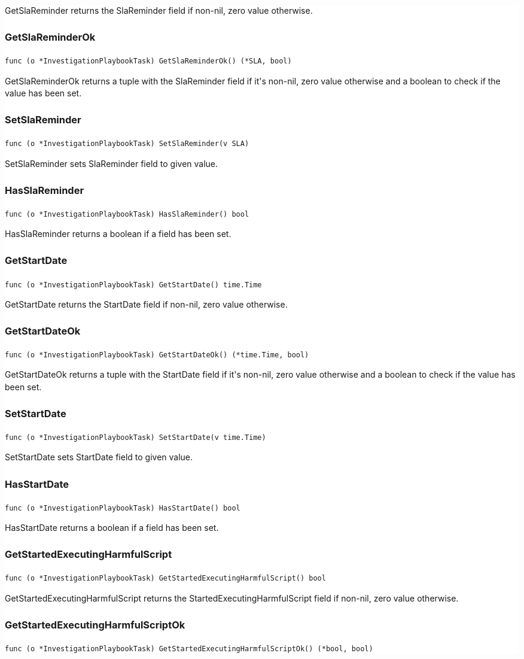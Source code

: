 GetSlaReminder returns the SlaReminder field if non-nil, zero value otherwise.

### GetSlaReminderOk

`func (o *InvestigationPlaybookTask) GetSlaReminderOk() (*SLA, bool)`

GetSlaReminderOk returns a tuple with the SlaReminder field if it's non-nil, zero value otherwise
and a boolean to check if the value has been set.

### SetSlaReminder

`func (o *InvestigationPlaybookTask) SetSlaReminder(v SLA)`

SetSlaReminder sets SlaReminder field to given value.

### HasSlaReminder

`func (o *InvestigationPlaybookTask) HasSlaReminder() bool`

HasSlaReminder returns a boolean if a field has been set.

### GetStartDate

`func (o *InvestigationPlaybookTask) GetStartDate() time.Time`

GetStartDate returns the StartDate field if non-nil, zero value otherwise.

### GetStartDateOk

`func (o *InvestigationPlaybookTask) GetStartDateOk() (*time.Time, bool)`

GetStartDateOk returns a tuple with the StartDate field if it's non-nil, zero value otherwise
and a boolean to check if the value has been set.

### SetStartDate

`func (o *InvestigationPlaybookTask) SetStartDate(v time.Time)`

SetStartDate sets StartDate field to given value.

### HasStartDate

`func (o *InvestigationPlaybookTask) HasStartDate() bool`

HasStartDate returns a boolean if a field has been set.

### GetStartedExecutingHarmfulScript

`func (o *InvestigationPlaybookTask) GetStartedExecutingHarmfulScript() bool`

GetStartedExecutingHarmfulScript returns the StartedExecutingHarmfulScript field if non-nil, zero value otherwise.

### GetStartedExecutingHarmfulScriptOk

`func (o *InvestigationPlaybookTask) GetStartedExecutingHarmfulScriptOk() (*bool, bool)`
